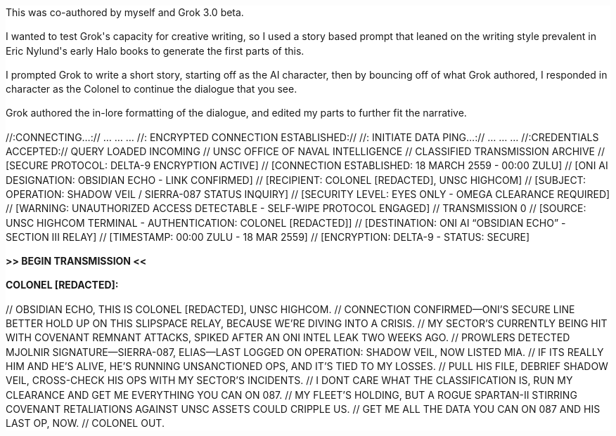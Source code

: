 This was co-authored by myself and Grok 3.0 beta.

I wanted to test Grok's capacity for creative writing, so I used a story based prompt that leaned on the writing style prevalent in Eric Nylund's early Halo books to generate the first parts of this.

I prompted Grok to write a short story, starting off as the AI character, then by bouncing off of what Grok authored, I responded in character as the Colonel to continue the dialogue that you see.

Grok authored the in-lore formatting of the dialogue, and edited my parts to further fit the narrative.

//:CONNECTING…://
… 
… 
…
//: ENCRYPTED CONNECTION ESTABLISHED://
//: INITIATE DATA PING…://
… 
…
…
//:CREDENTIALS ACCEPTED://
QUERY LOADED
INCOMING // UNSC OFFICE OF NAVAL INTELLIGENCE
// CLASSIFIED TRANSMISSION ARCHIVE
// [SECURE PROTOCOL: DELTA-9 ENCRYPTION ACTIVE]
// [CONNECTION ESTABLISHED: 18 MARCH 2559 - 00:00 ZULU]
// [ONI AI DESIGNATION: OBSIDIAN ECHO - LINK CONFIRMED]
// [RECIPIENT: COLONEL [REDACTED], UNSC HIGHCOM]
// [SUBJECT: OPERATION: SHADOW VEIL / SIERRA-087 STATUS INQUIRY]
// [SECURITY LEVEL: EYES ONLY - OMEGA CLEARANCE REQUIRED]
// [WARNING: UNAUTHORIZED ACCESS DETECTABLE - SELF-WIPE PROTOCOL ENGAGED]
// TRANSMISSION 0
// [SOURCE: UNSC HIGHCOM TERMINAL - AUTHENTICATION: COLONEL [REDACTED]]
// [DESTINATION: ONI AI “OBSIDIAN ECHO” - SECTION III RELAY]
// [TIMESTAMP: 00:00 ZULU - 18 MAR 2559]
// [ENCRYPTION: DELTA-9 - STATUS: SECURE]

**>> BEGIN TRANSMISSION <<**

**COLONEL [REDACTED]:**

// OBSIDIAN ECHO, THIS IS COLONEL [REDACTED], UNSC HIGHCOM.
// CONNECTION CONFIRMED—ONI’S SECURE LINE BETTER HOLD UP ON THIS SLIPSPACE RELAY, BECAUSE WE’RE DIVING INTO A CRISIS. 
// MY SECTOR’S CURRENTLY BEING HIT WITH COVENANT REMNANT ATTACKS, SPIKED AFTER AN ONI INTEL LEAK TWO WEEKS AGO. 
// PROWLERS DETECTED MJOLNIR SIGNATURE—SIERRA-087, ELIAS—LAST LOGGED ON OPERATION: SHADOW VEIL, NOW LISTED MIA. 
// IF ITS REALLY HIM AND HE’S ALIVE, HE’S RUNNING UNSANCTIONED OPS, AND IT’S TIED TO MY LOSSES. 
// PULL HIS FILE, DEBRIEF SHADOW VEIL, CROSS-CHECK HIS OPS WITH MY SECTOR’S INCIDENTS.
// I DONT CARE WHAT THE CLASSIFICATION IS, RUN MY CLEARANCE AND GET ME EVERYTHING YOU CAN ON 087.
// MY FLEET’S HOLDING, BUT A ROGUE SPARTAN-II STIRRING COVENANT RETALIATIONS AGAINST UNSC ASSETS COULD CRIPPLE US. 
// GET ME ALL THE DATA YOU CAN ON 087 AND HIS LAST OP, NOW.
// COLONEL OUT.
